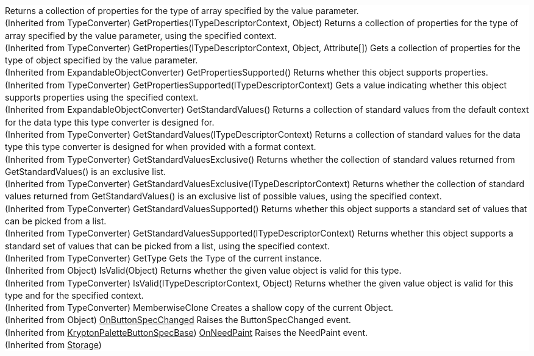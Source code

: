 <td>Returns a collection of properties for the type of array specified by the value parameter.<br />(Inherited from TypeConverter)</td></tr>
<tr>
<td>GetProperties(ITypeDescriptorContext, Object)</td>
<td>Returns a collection of properties for the type of array specified by the value parameter, using the specified context.<br />(Inherited from TypeConverter)</td></tr>
<tr>
<td>GetProperties(ITypeDescriptorContext, Object, Attribute[])</td>
<td>Gets a collection of properties for the type of object specified by the value parameter.<br />(Inherited from ExpandableObjectConverter)</td></tr>
<tr>
<td>GetPropertiesSupported()</td>
<td>Returns whether this object supports properties.<br />(Inherited from TypeConverter)</td></tr>
<tr>
<td>GetPropertiesSupported(ITypeDescriptorContext)</td>
<td>Gets a value indicating whether this object supports properties using the specified context.<br />(Inherited from ExpandableObjectConverter)</td></tr>
<tr>
<td>GetStandardValues()</td>
<td>Returns a collection of standard values from the default context for the data type this type converter is designed for.<br />(Inherited from TypeConverter)</td></tr>
<tr>
<td>GetStandardValues(ITypeDescriptorContext)</td>
<td>Returns a collection of standard values for the data type this type converter is designed for when provided with a format context.<br />(Inherited from TypeConverter)</td></tr>
<tr>
<td>GetStandardValuesExclusive()</td>
<td>Returns whether the collection of standard values returned from GetStandardValues() is an exclusive list.<br />(Inherited from TypeConverter)</td></tr>
<tr>
<td>GetStandardValuesExclusive(ITypeDescriptorContext)</td>
<td>Returns whether the collection of standard values returned from GetStandardValues() is an exclusive list of possible values, using the specified context.<br />(Inherited from TypeConverter)</td></tr>
<tr>
<td>GetStandardValuesSupported()</td>
<td>Returns whether this object supports a standard set of values that can be picked from a list.<br />(Inherited from TypeConverter)</td></tr>
<tr>
<td>GetStandardValuesSupported(ITypeDescriptorContext)</td>
<td>Returns whether this object supports a standard set of values that can be picked from a list, using the specified context.<br />(Inherited from TypeConverter)</td></tr>
<tr>
<td>GetType</td>
<td>Gets the Type of the current instance.<br />(Inherited from Object)</td></tr>
<tr>
<td>IsValid(Object)</td>
<td>Returns whether the given value object is valid for this type.<br />(Inherited from TypeConverter)</td></tr>
<tr>
<td>IsValid(ITypeDescriptorContext, Object)</td>
<td>Returns whether the given value object is valid for this type and for the specified context.<br />(Inherited from TypeConverter)</td></tr>
<tr>
<td>MemberwiseClone</td>
<td>Creates a shallow copy of the current Object.<br />(Inherited from Object)</td></tr>
<tr>
<td><a href="21b327a7-d985-a5e0-092d-ce51adc4e21f.md">OnButtonSpecChanged</a></td>
<td>Raises the ButtonSpecChanged event.<br />(Inherited from <a href="f5567db3-3941-2a70-575d-f791739aaff0.md">KryptonPaletteButtonSpecBase</a>)</td></tr>
<tr>
<td><a href="302d526d-0f27-d317-712d-92aab66d2d2e.md">OnNeedPaint</a></td>
<td>Raises the NeedPaint event.<br />(Inherited from <a href="8406cf55-79a3-e579-4094-be084e489431.md">Storage</a>)</td></tr>
